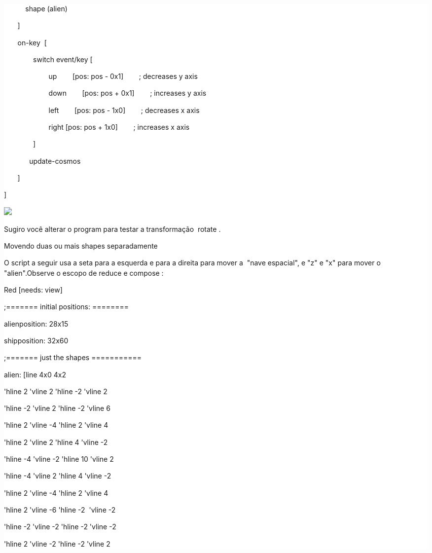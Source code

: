            shape (alien)

       ]

       on-key  [

               switch event/key [

                       up        \[pos: pos - 0x1]        ; decreases y axis

                       down        \[pos: pos + 0x1]        ; increases y axis

                       left        \[pos: pos - 1x0]        ; decreases x axis

                       right \[pos: pos + 1x0]        ; increases x axis

               ]

             update-cosmos

       ]

]

![](http://helpin.red/lib/NewItem199.png)

Sugiro você alterar o program para testar a transformação  rotate .

Movendo duas ou mais shapes separadamente

O script a seguir usa a seta para a esquerda e para a direita para mover a  "nave espacial", e "z" e "x" para mover o "alien".Observe o escopo de reduce e compose :

Red \[needs: view]

;======= initial positions: ========

alienposition: 28x15

shipposition: 32x60

;======= just the shapes ===========

alien: [line 4x0 4x2

'hline 2 'vline 2 'hline -2 'vline 2

'hline -2 'vline 2 'hline -2 'vline 6

'hline 2 'vline -4 'hline 2 'vline 4

'hline 2 'vline 2 'hline 4 'vline -2

'hline -4 'vline -2 'hline 10 'vline 2

'hline -4 'vline 2 'hline 4 'vline -2

'hline 2 'vline -4 'hline 2 'vline 4

'hline 2 'vline -6 'hline -2  'vline -2

'hline -2 'vline -2 'hline -2 'vline -2

'hline 2 'vline -2 'hline -2 'vline 2
